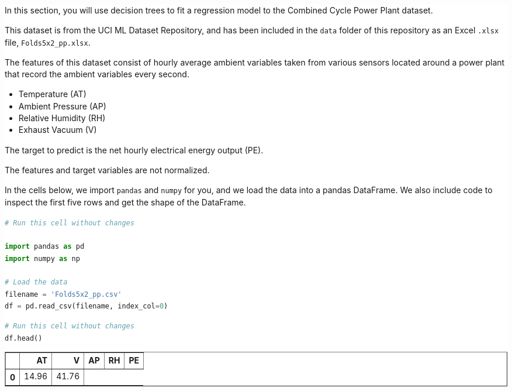 In this section, you will use decision trees to fit a regression model to the Combined Cycle Power Plant dataset. 

This dataset is from the UCI ML Dataset Repository, and has been included in the `data` folder of this repository as an Excel `.xlsx` file, `Folds5x2_pp.xlsx`. 

The features of this dataset consist of hourly average ambient variables taken from various sensors located around a power plant that record the ambient variables every second.  
- Temperature (AT) 
- Ambient Pressure (AP) 
- Relative Humidity (RH)
- Exhaust Vacuum (V) 

The target to predict is the net hourly electrical energy output (PE). 

The features and target variables are not normalized.

In the cells below, we import `pandas` and `numpy` for you, and we load the data into a pandas DataFrame. We also include code to inspect the first five rows and get the shape of the DataFrame.


```python
# Run this cell without changes

import pandas as pd 
import numpy as np 

# Load the data
filename = 'Folds5x2_pp.csv'
df = pd.read_csv(filename, index_col=0)
```


```python
# Run this cell without changes
df.head()
```




<div>
<style scoped>
    .dataframe tbody tr th:only-of-type {
        vertical-align: middle;
    }

    .dataframe tbody tr th {
        vertical-align: top;
    }

    .dataframe thead th {
        text-align: right;
    }
</style>
<table border="1" class="dataframe">
  <thead>
    <tr style="text-align: right;">
      <th></th>
      <th>AT</th>
      <th>V</th>
      <th>AP</th>
      <th>RH</th>
      <th>PE</th>
    </tr>
  </thead>
  <tbody>
    <tr>
      <th>0</th>
      <td>14.96</td>
      <td>41.76</td>